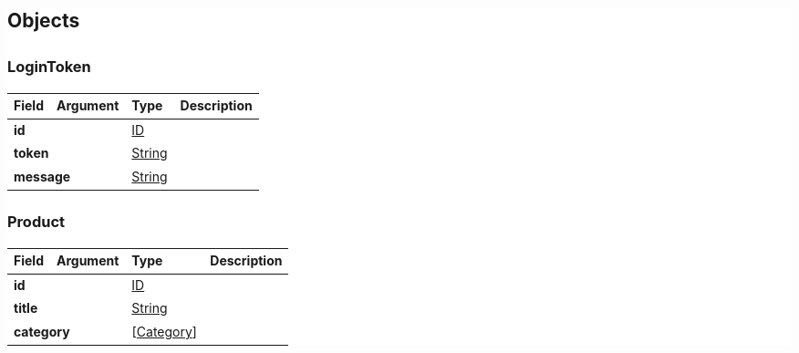 </tbody>
</table>

## Objects

### LoginToken

<table>
<thead>
<tr>
<th align="left">Field</th>
<th align="right">Argument</th>
<th align="left">Type</th>
<th align="left">Description</th>
</tr>
</thead>
<tbody>
<tr>
<td colspan="2" valign="top"><strong>id</strong></td>
<td valign="top"><a href="#id">ID</a></td>
<td></td>
</tr>
<tr>
<td colspan="2" valign="top"><strong>token</strong></td>
<td valign="top"><a href="#">String</a></td>
<td></td>
</tr>
<tr>
<td colspan="2" valign="top"><strong>message</strong></td>
<td valign="top"><a href="#">String</a></td>
<td></td>
</tr>
</tbody>
</table>

### Product

<table>
<thead>
<tr>
<th align="left">Field</th>
<th align="right">Argument</th>
<th align="left">Type</th>
<th align="left">Description</th>
</tr>
</thead>
<tbody>
<tr>
<td colspan="2" valign="top"><strong>id</strong></td>
<td valign="top"><a href="#id">ID</a></td>
<td></td>
</tr>
<tr>
<td colspan="2" valign="top"><strong>title</strong></td>
<td valign="top"><a href="#">String</a></td>
<td></td>
</tr>
<tr>
<td colspan="2" valign="top"><strong>category</strong></td>
<td valign="top">[<a href="#">Category</a>]</td>
<td>
